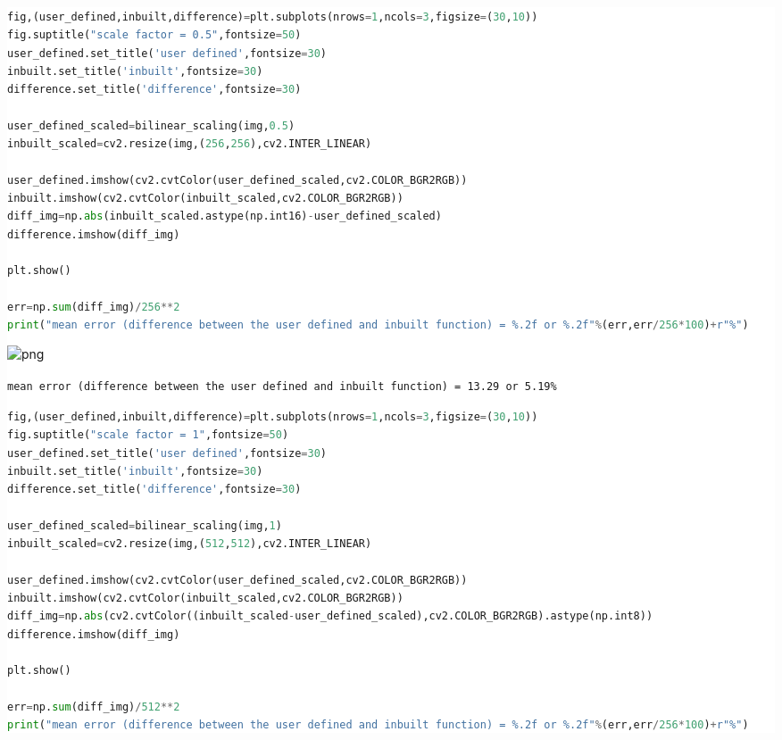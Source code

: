 
```python
fig,(user_defined,inbuilt,difference)=plt.subplots(nrows=1,ncols=3,figsize=(30,10))
fig.suptitle("scale factor = 0.5",fontsize=50)
user_defined.set_title('user defined',fontsize=30)
inbuilt.set_title('inbuilt',fontsize=30)
difference.set_title('difference',fontsize=30)
 
user_defined_scaled=bilinear_scaling(img,0.5)
inbuilt_scaled=cv2.resize(img,(256,256),cv2.INTER_LINEAR)
 
user_defined.imshow(cv2.cvtColor(user_defined_scaled,cv2.COLOR_BGR2RGB))
inbuilt.imshow(cv2.cvtColor(inbuilt_scaled,cv2.COLOR_BGR2RGB))
diff_img=np.abs(inbuilt_scaled.astype(np.int16)-user_defined_scaled)
difference.imshow(diff_img)
 
plt.show()
 
err=np.sum(diff_img)/256**2
print("mean error (difference between the user defined and inbuilt function) = %.2f or %.2f"%(err,err/256*100)+r"%")
```


    
![png](md_images/output_15_0.png)
    


    mean error (difference between the user defined and inbuilt function) = 13.29 or 5.19%



```python
fig,(user_defined,inbuilt,difference)=plt.subplots(nrows=1,ncols=3,figsize=(30,10))
fig.suptitle("scale factor = 1",fontsize=50)
user_defined.set_title('user defined',fontsize=30)
inbuilt.set_title('inbuilt',fontsize=30)
difference.set_title('difference',fontsize=30)

user_defined_scaled=bilinear_scaling(img,1)
inbuilt_scaled=cv2.resize(img,(512,512),cv2.INTER_LINEAR)

user_defined.imshow(cv2.cvtColor(user_defined_scaled,cv2.COLOR_BGR2RGB))
inbuilt.imshow(cv2.cvtColor(inbuilt_scaled,cv2.COLOR_BGR2RGB))
diff_img=np.abs(cv2.cvtColor((inbuilt_scaled-user_defined_scaled),cv2.COLOR_BGR2RGB).astype(np.int8))
difference.imshow(diff_img)

plt.show()

err=np.sum(diff_img)/512**2
print("mean error (difference between the user defined and inbuilt function) = %.2f or %.2f"%(err,err/256*100)+r"%")
```
